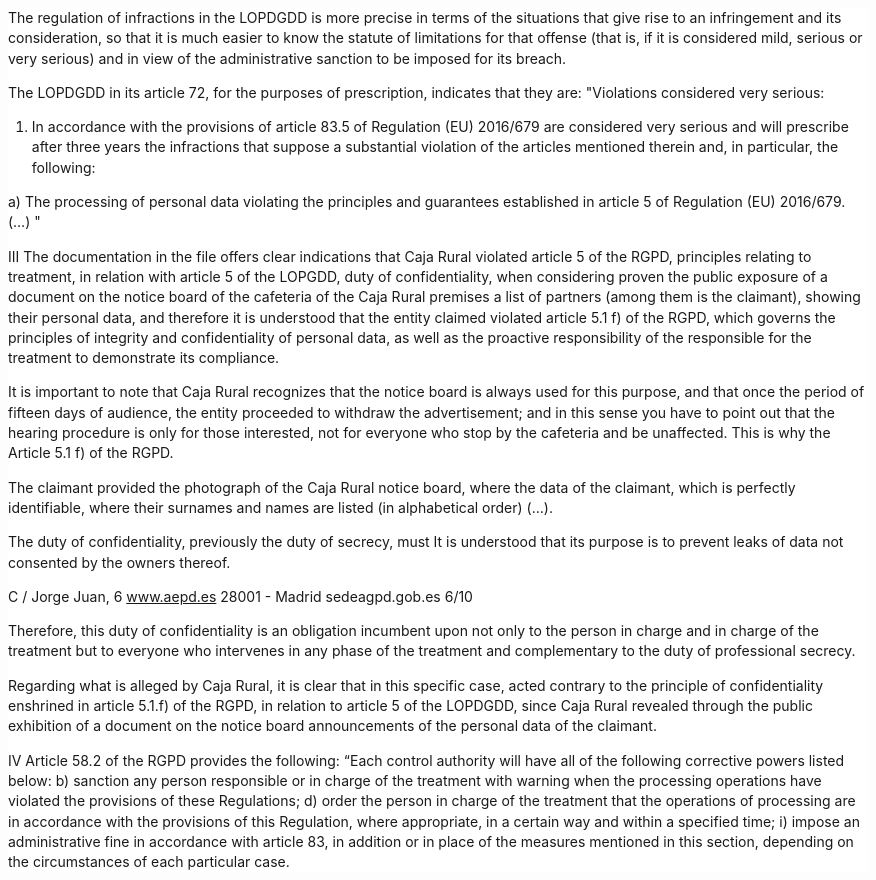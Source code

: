 The regulation of infractions in the LOPDGDD is more precise in terms of the
situations that give rise to an infringement and its consideration, so that it is
much easier to know the statute of limitations for that offense (that is, if it is
considered mild, serious or very serious) and in view of the administrative sanction to be imposed for its breach.

The LOPDGDD in its article 72, for the purposes of prescription, indicates that they are: "Violations considered very serious:

1. In accordance with the provisions of article 83.5 of Regulation (EU) 2016/679
are considered very serious and will prescribe after three years the infractions that suppose a substantial violation of the articles mentioned therein and, in particular, the following:

a) The processing of personal data violating the principles and guarantees
established in article 5 of Regulation (EU) 2016/679.
(…) "

III
The documentation in the file offers clear indications that Caja Rural violated article 5 of the RGPD, principles relating to treatment, in relation with article 5 of the LOPGDD, duty of confidentiality, when considering proven the public exposure of a document on the notice board of the cafeteria of the Caja Rural premises a list of partners (among them is the claimant), showing their personal data, and therefore it is understood that the entity claimed violated article 5.1 f) of the RGPD, which governs the principles of integrity and confidentiality of personal data, as well as the proactive responsibility of the responsible for the treatment to demonstrate its compliance.

It is important to note that Caja Rural recognizes that the notice board is
always used for this purpose, and that once the period of fifteen days of
audience, the entity proceeded to withdraw the advertisement; and in this sense you have to point out that the hearing procedure is only for those interested, not for everyone who stop by the cafeteria and be unaffected. This is why the
Article 5.1 f) of the RGPD.

The claimant provided the photograph of the Caja Rural notice board, where the data of the claimant, which is perfectly identifiable, where their surnames and names are listed (in alphabetical order) (…).

The duty of confidentiality, previously the duty of secrecy, must It is understood that its purpose is to prevent leaks of data not consented by the owners thereof.

C / Jorge Juan, 6 www.aepd.es
28001 - Madrid sedeagpd.gob.es
6/10

Therefore, this duty of confidentiality is an obligation incumbent upon not
only to the person in charge and in charge of the treatment but to everyone who intervenes in any phase of the treatment and complementary to the duty of professional secrecy.

Regarding what is alleged by Caja Rural, it is clear that in this specific case,
acted contrary to the principle of confidentiality enshrined in article 5.1.f) of the RGPD, in relation to article 5 of the LOPDGDD, since Caja Rural revealed through the public exhibition of a document on the notice board announcements of the personal data of the claimant.

IV
Article 58.2 of the RGPD provides the following: “Each control authority
will have all of the following corrective powers listed below:
b) sanction any person responsible or in charge of the treatment with
warning when the processing operations have violated the provisions of
these Regulations;
d) order the person in charge of the treatment that the operations of
processing are in accordance with the provisions of this Regulation, where appropriate, in a certain way and within a specified time;
i) impose an administrative fine in accordance with article 83, in addition or in
place of the measures mentioned in this section, depending on the circumstances
of each particular case.
